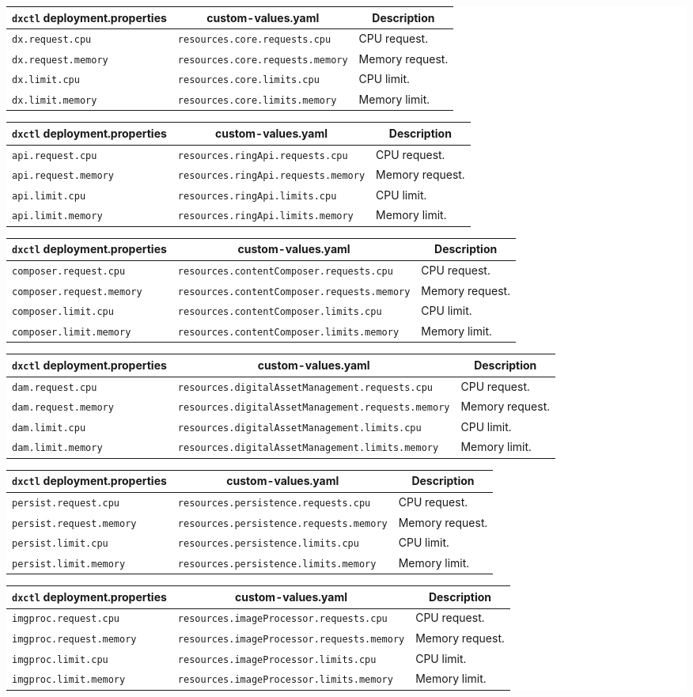 |`dxctl` deployment.properties|custom-values.yaml|Description|
|-----------------------------|------------------|-----------|
|`dx.request.cpu`|`resources.core.requests.cpu`|CPU request.|
|`dx.request.memory`|`resources.core.requests.memory`|Memory request.|
|`dx.limit.cpu`|`resources.core.limits.cpu`|CPU limit.|
|`dx.limit.memory`|`resources.core.limits.memory`|Memory limit.|

|`dxctl` deployment.properties|custom-values.yaml|Description|
|-----------------------------|------------------|-----------|
|`api.request.cpu`|`resources.ringApi.requests.cpu`|CPU request.|
|`api.request.memory`|`resources.ringApi.requests.memory`|Memory request.|
|`api.limit.cpu`|`resources.ringApi.limits.cpu`|CPU limit.|
|`api.limit.memory`|`resources.ringApi.limits.memory`|Memory limit.|

|`dxctl` deployment.properties|custom-values.yaml|Description|
|-----------------------------|------------------|-----------|
|`composer.request.cpu`|`resources.contentComposer.requests.cpu`|CPU request.|
|`composer.request.memory`|`resources.contentComposer.requests.memory`|Memory request.|
|`composer.limit.cpu`|`resources.contentComposer.limits.cpu`|CPU limit.|
|`composer.limit.memory`|`resources.contentComposer.limits.memory`|Memory limit.|

|`dxctl` deployment.properties|custom-values.yaml|Description|
|-----------------------------|------------------|-----------|
|`dam.request.cpu`|`resources.digitalAssetManagement.requests.cpu`|CPU request.|
|`dam.request.memory`|`resources.digitalAssetManagement.requests.memory`|Memory request.|
|`dam.limit.cpu`|`resources.digitalAssetManagement.limits.cpu`|CPU limit.|
|`dam.limit.memory`|`resources.digitalAssetManagement.limits.memory`|Memory limit.|

|`dxctl` deployment.properties|custom-values.yaml|Description|
|-----------------------------|------------------|-----------|
|`persist.request.cpu`|`resources.persistence.requests.cpu`|CPU request.|
|`persist.request.memory`|`resources.persistence.requests.memory`|Memory request.|
|`persist.limit.cpu`|`resources.persistence.limits.cpu`|CPU limit.|
|`persist.limit.memory`|`resources.persistence.limits.memory`|Memory limit.|

|`dxctl` deployment.properties|custom-values.yaml|Description|
|-----------------------------|------------------|-----------|
|`imgproc.request.cpu`|`resources.imageProcessor.requests.cpu`|CPU request.|
|`imgproc.request.memory`|`resources.imageProcessor.requests.memory`|Memory request.|
|`imgproc.limit.cpu`|`resources.imageProcessor.limits.cpu`|CPU limit.|
|`imgproc.limit.memory`|`resources.imageProcessor.limits.memory`|Memory limit.|

